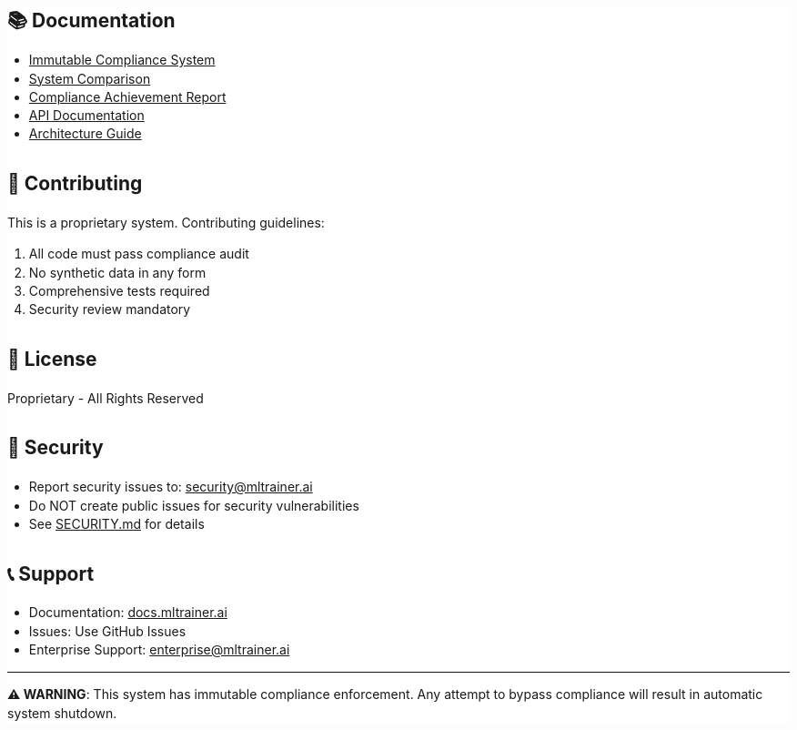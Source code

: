 ## 📚 Documentation

- [Immutable Compliance System](IMMUTABLE_COMPLIANCE_SYSTEM.md)
- [System Comparison](COMPLIANCE_SYSTEM_COMPARISON.md)
- [Compliance Achievement Report](COMPLIANCE_ACHIEVEMENT_REPORT.md)
- [API Documentation](docs/api.md)
- [Architecture Guide](docs/architecture.md)

## 🤝 Contributing

This is a proprietary system. Contributing guidelines:

1. All code must pass compliance audit
2. No synthetic data in any form
3. Comprehensive tests required
4. Security review mandatory

## 📄 License

Proprietary - All Rights Reserved

## 🔐 Security

- Report security issues to: security@mltrainer.ai
- Do NOT create public issues for security vulnerabilities
- See [SECURITY.md](SECURITY.md) for details

## 📞 Support

- Documentation: [docs.mltrainer.ai](https://docs.mltrainer.ai)
- Issues: Use GitHub Issues
- Enterprise Support: enterprise@mltrainer.ai

---

**⚠️ WARNING**: This system has immutable compliance enforcement. Any attempt to bypass compliance will result in automatic system shutdown.